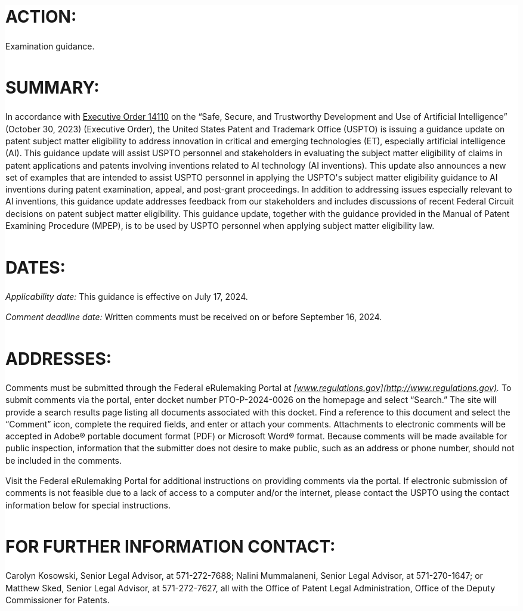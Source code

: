 # ACTION:

Examination guidance.

# SUMMARY:

In accordance with [Executive Order 14110](https://www.federalregister.gov/executive-order/14110) on the “Safe, Secure, and Trustworthy Development and Use of Artificial Intelligence” (October 30, 2023) (Executive Order), the United States Patent and Trademark Office (USPTO) is issuing a guidance update on patent subject matter eligibility to address innovation in critical and emerging technologies (ET), especially artificial intelligence (AI). This guidance update will assist USPTO personnel and stakeholders in evaluating the subject matter eligibility of claims in patent applications and patents involving inventions related to AI technology (AI inventions). This update also announces a new set of examples that are intended to assist USPTO personnel in applying the USPTO's subject matter eligibility guidance to AI inventions during patent examination, appeal, and post-grant proceedings. In addition to addressing issues especially relevant to AI inventions, this guidance update addresses feedback from our stakeholders and includes discussions of recent Federal Circuit decisions on patent subject matter eligibility. This guidance update, together with the guidance provided in the Manual of Patent Examining Procedure (MPEP), is to be used by USPTO personnel when applying subject matter eligibility law.

# DATES:

_Applicability date:_ This guidance is effective on July 17, 2024.

_Comment deadline date:_ Written comments must be received on or before September 16, 2024.

# ADDRESSES:

Comments must be submitted through the Federal eRulemaking Portal at _[www.regulations.gov](http://www.regulations.gov)._ To submit comments via the portal, enter docket number PTO-P-2024-0026 on the homepage and select “Search.” The site will provide a search results page listing all documents associated with this docket. Find a reference to this document and select the “Comment” icon, complete the required fields, and enter or attach your comments. Attachments to electronic comments will be accepted in Adobe® portable document format (PDF) or Microsoft Word® format. Because comments will be made available for public inspection, information that the submitter does not desire to make public, such as an address or phone number, should not be included in the comments.

Visit the Federal eRulemaking Portal for additional instructions on providing comments via the portal. If electronic submission of comments is not feasible due to a lack of access to a computer and/or the internet, please contact the USPTO using the contact information below for special instructions.

# FOR FURTHER INFORMATION CONTACT:

Carolyn Kosowski, Senior Legal Advisor, at 571-272-7688; Nalini Mummalaneni, Senior Legal Advisor, at 571-270-1647; or Matthew Sked, Senior Legal Advisor, at 571-272-7627, all with the Office of Patent Legal Administration, Office of the Deputy Commissioner for Patents.
